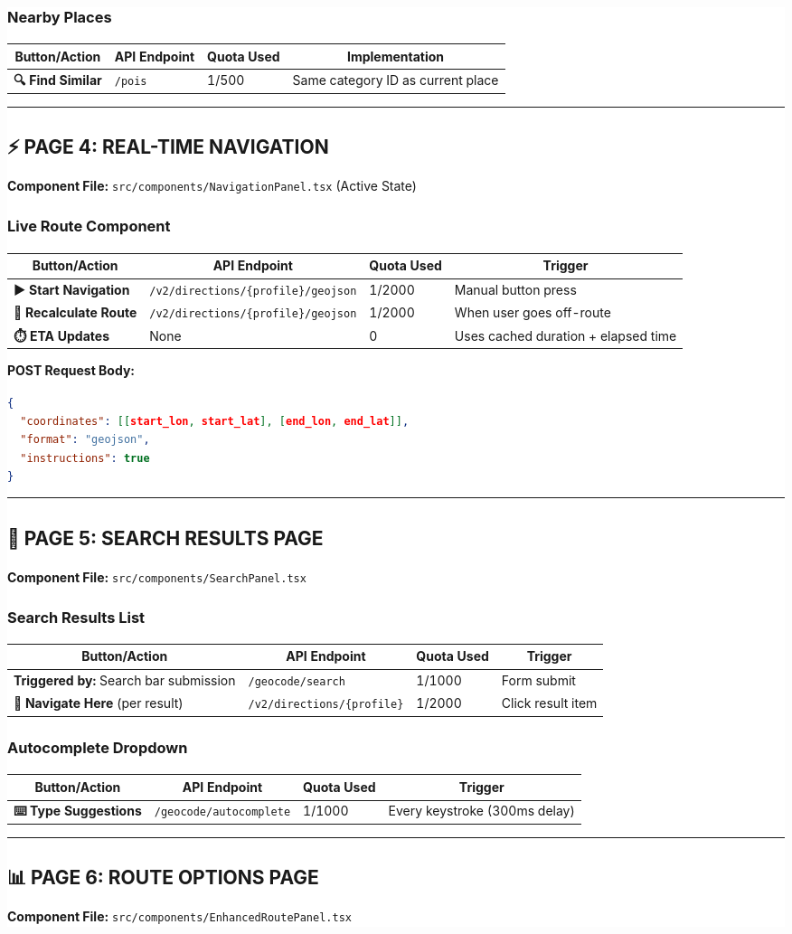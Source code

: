 ### **Nearby Places**  
| **Button/Action** | **API Endpoint** | **Quota Used** | **Implementation** |
|-------------------|------------------|----------------|-------------------|
| **🔍 Find Similar** | `/pois` | 1/500 | Same category ID as current place |

---

## **⚡ PAGE 4: REAL-TIME NAVIGATION**
**Component File:** `src/components/NavigationPanel.tsx` (Active State)

### **Live Route Component**
| **Button/Action** | **API Endpoint** | **Quota Used** | **Trigger** |
|-------------------|------------------|----------------|-------------|
| **▶️ Start Navigation** | `/v2/directions/{profile}/geojson` | 1/2000 | Manual button press |
| **🔄 Recalculate Route** | `/v2/directions/{profile}/geojson` | 1/2000 | When user goes off-route |
| **⏱️ ETA Updates** | None | 0 | Uses cached duration + elapsed time |

**POST Request Body:**
```json
{
  "coordinates": [[start_lon, start_lat], [end_lon, end_lat]],
  "format": "geojson", 
  "instructions": true
}
```

---

## **🎯 PAGE 5: SEARCH RESULTS PAGE**
**Component File:** `src/components/SearchPanel.tsx`

### **Search Results List**
| **Button/Action** | **API Endpoint** | **Quota Used** | **Trigger** |
|-------------------|------------------|----------------|-------------|
| **Triggered by:** Search bar submission | `/geocode/search` | 1/1000 | Form submit |
| **📍 Navigate Here** (per result) | `/v2/directions/{profile}` | 1/2000 | Click result item |

### **Autocomplete Dropdown**
| **Button/Action** | **API Endpoint** | **Quota Used** | **Trigger** |
|-------------------|------------------|----------------|-------------|
| **⌨️ Type Suggestions** | `/geocode/autocomplete` | 1/1000 | Every keystroke (300ms delay) |

---

## **📊 PAGE 6: ROUTE OPTIONS PAGE**
**Component File:** `src/components/EnhancedRoutePanel.tsx`
